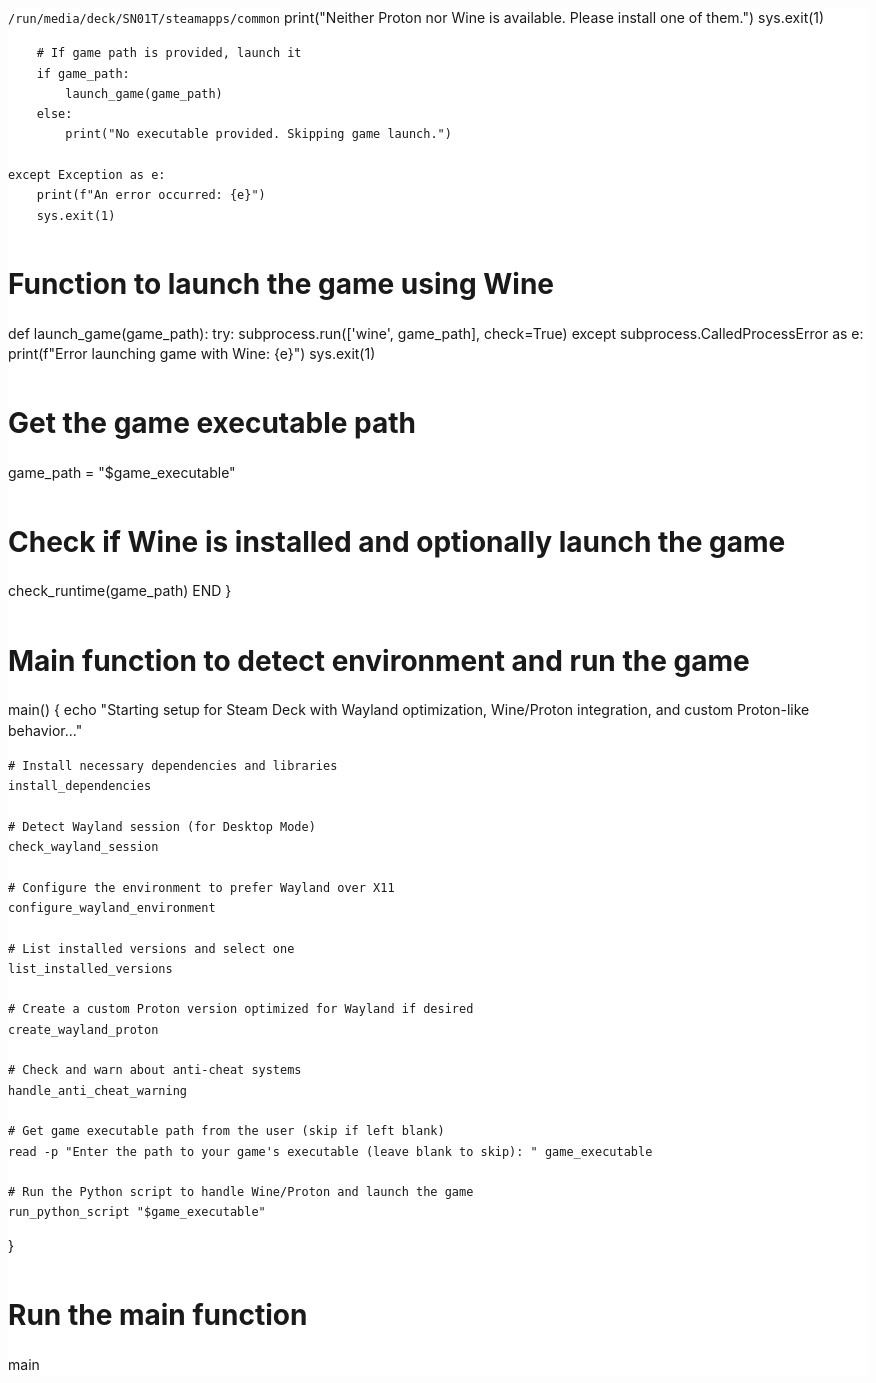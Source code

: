 ```/run/media/deck/SN01T/steamapps/common```
            print("Neither Proton nor Wine is available. Please install one of them.")
            sys.exit(1)

        # If game path is provided, launch it
        if game_path:
            launch_game(game_path)
        else:
            print("No executable provided. Skipping game launch.")

    except Exception as e:
        print(f"An error occurred: {e}")
        sys.exit(1)

# Function to launch the game using Wine
def launch_game(game_path):
    try:
        subprocess.run(['wine', game_path], check=True)
    except subprocess.CalledProcessError as e:
        print(f"Error launching game with Wine: {e}")
        sys.exit(1)

# Get the game executable path
game_path = "$game_executable"

# Check if Wine is installed and optionally launch the game
check_runtime(game_path)
END
}

# Main function to detect environment and run the game
main() {
    echo "Starting setup for Steam Deck with Wayland optimization, Wine/Proton integration, and custom Proton-like behavior..."

    # Install necessary dependencies and libraries
    install_dependencies

    # Detect Wayland session (for Desktop Mode)
    check_wayland_session

    # Configure the environment to prefer Wayland over X11
    configure_wayland_environment

    # List installed versions and select one
    list_installed_versions

    # Create a custom Proton version optimized for Wayland if desired
    create_wayland_proton

    # Check and warn about anti-cheat systems
    handle_anti_cheat_warning

    # Get game executable path from the user (skip if left blank)
    read -p "Enter the path to your game's executable (leave blank to skip): " game_executable

    # Run the Python script to handle Wine/Proton and launch the game
    run_python_script "$game_executable"
}

# Run the main function
main

```